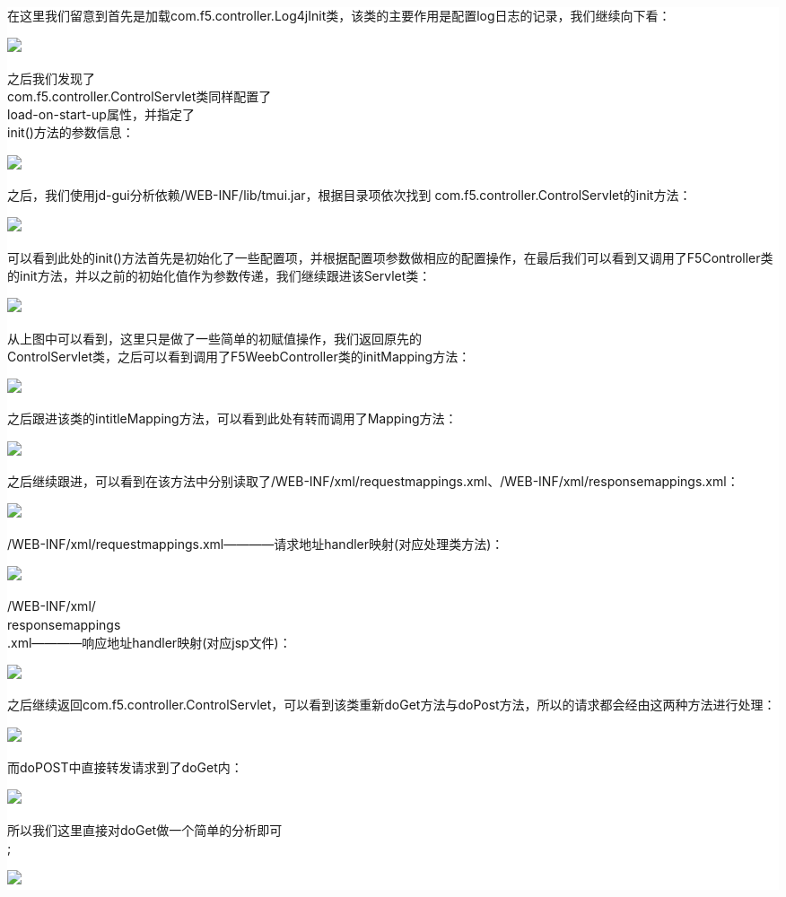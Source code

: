 在这里我们留意到首先是加载com.f5.controller.Log4jInit类，该类的主要作用是配置log日志的记录，我们继续向下看：  
  
![](https://mmbiz.qpic.cn/mmbiz_jpg/PJcQz9vmUickksDia6CZqHmTcNL0BMNfuHg1nibXwo068aQzpteakQZ9tLXXibvvjAQiazq5u4C3TrWTHEiaQEVGiciaRQ/640?wx_fmt=jpeg "")  
  
之后我们发现了  
com.f5.controller.ControlServlet类同样配置了  
load-on-start-up属性，并指定了  
init()方法的参数信息：  
  
![](https://mmbiz.qpic.cn/mmbiz_jpg/PJcQz9vmUickksDia6CZqHmTcNL0BMNfuHXAzbxNmV2l0ibf9tZpRJCFLYicloN9ku1VGD4vy5ncz0KVYtrUHic8fmA/640?wx_fmt=jpeg "")  
  
之后，我们使用jd-gui分析依赖/WEB-INF/lib/tmui.jar，根据目录项依次找到 com.f5.controller.ControlServlet的init方法：  
  
![](https://mmbiz.qpic.cn/mmbiz_png/PJcQz9vmUickksDia6CZqHmTcNL0BMNfuHqBbs22tqnbTaAzFzb777cf8cVbHTT8z851AoM4mE4DxqzO4FCt6dBQ/640?wx_fmt=png "")  
  
可以看到此处的init()方法首先是初始化了一些配置项，并根据配置项参数做相应的配置操作，在最后我们可以看到又调用了F5Controller类  
的init方法，并以之前的初始化值作为参数传递，我们继续跟进该Servlet类：  
  
![](https://mmbiz.qpic.cn/mmbiz_png/PJcQz9vmUickksDia6CZqHmTcNL0BMNfuHh50O6zHgBbVoP3QpDABaxeJC5XcyaAgl8aYMiao2CMpBsKHdjVJib1iaA/640?wx_fmt=png "")  
  
从上图中可以看到，这里只是做了一些简单的初赋值操作，我们返回原先的  
ControlServlet类，之后可以看到调用了F5WeebController类的initMapping方法：  
  
![](https://mmbiz.qpic.cn/mmbiz_png/PJcQz9vmUickksDia6CZqHmTcNL0BMNfuHTiayG2G46EWYKhIzqsVF1Cea4ib9KouPo4KpxuJZE6q9kJPrMmBlkXSA/640?wx_fmt=png "")  
  
之后跟进该类的intitleMapping方法，可以看到此处有转而调用了Mapping方法：  
  
![](https://mmbiz.qpic.cn/mmbiz_png/PJcQz9vmUickksDia6CZqHmTcNL0BMNfuH3p9mzLJUSKYkfNQoGUVibGgic43lMnCWJCHrqpHLI34j4FtDR3gMl4Fw/640?wx_fmt=png "")  
  
之后继续跟进，可以看到在该方法中分别读取了/WEB-INF/xml/requestmappings.xml、/WEB-INF/xml/responsemappings.xml：  
  
![](https://mmbiz.qpic.cn/mmbiz_png/PJcQz9vmUickksDia6CZqHmTcNL0BMNfuHOdV8iaz5T6qTyXico2nIMJQyCO6Mg2FUFZYmfAVLqzXHh6ibfxolK6Igw/640?wx_fmt=png "")  
  
/WEB-INF/xml/requestmappings.xml————请求地址handler映射(对应处理类方法)：  
  
![](https://mmbiz.qpic.cn/mmbiz_jpg/PJcQz9vmUickksDia6CZqHmTcNL0BMNfuHIBTmB5pDUbxjAJ2wd2k3wYZlRIGxZDWeN0wtEWDnyaCvAcj4bLKR2w/640?wx_fmt=jpeg "")  
  
/WEB-INF/xml/  
responsemappings  
.xml————响应地址handler映射(对应jsp文件)：  
  
![](https://mmbiz.qpic.cn/mmbiz_jpg/PJcQz9vmUickksDia6CZqHmTcNL0BMNfuH20oW1WzDicItPKWrmibrAjw0OE21gAhA4dyCETYEWeDepI3ov76OaAVQ/640?wx_fmt=jpeg "")  
  
之后继续返回com.f5.controller.ControlServlet，可以看到该类重新doGet方法与doPost方法，所以的请求都会经由这两种方法进行处理：  
  
![](https://mmbiz.qpic.cn/mmbiz_png/PJcQz9vmUickksDia6CZqHmTcNL0BMNfuHF1BCyU6X9Vk2gIDu0Z2aKtqWJAXpPVDxTRK2CYxGWfmS7Tzb9Rsiczg/640?wx_fmt=png "")  
  
而doPOST中直接转发请求到了doGet内：  
  
![](https://mmbiz.qpic.cn/mmbiz_png/PJcQz9vmUickksDia6CZqHmTcNL0BMNfuH5K9kfefkUqc79f2YkpmdvqAneUYRiciaf813mfjVkBzN2doYG4sbF26Q/640?wx_fmt=png "")  
  
所以我们这里直接对doGet做一个简单的分析即可  
;  
  
![](https://mmbiz.qpic.cn/mmbiz_png/PJcQz9vmUickksDia6CZqHmTcNL0BMNfuHzoGMYZicexGzRZK3wSRxLQnSDF2BjLlibtIebjX60CXOCK5N6SRwZDRw/640?wx_fmt=png "")  
  